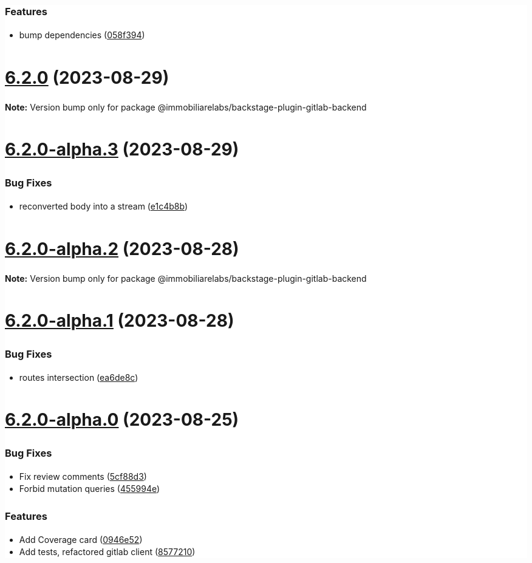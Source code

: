 ### Features

-   bump dependencies ([058f394](https://github.com/immobiliare/backstage-plugin-gitlab/commit/058f394ad9e8b0bc50d54d0fe4124957d360f1e8))

# [6.2.0](https://github.com/immobiliare/backstage-plugin-gitlab/compare/v6.2.0-alpha.3...v6.2.0) (2023-08-29)

**Note:** Version bump only for package @immobiliarelabs/backstage-plugin-gitlab-backend

# [6.2.0-alpha.3](https://github.com/immobiliare/backstage-plugin-gitlab/compare/v6.2.0-alpha.2...v6.2.0-alpha.3) (2023-08-29)

### Bug Fixes

-   reconverted body into a stream ([e1c4b8b](https://github.com/immobiliare/backstage-plugin-gitlab/commit/e1c4b8b2d7b0e79940af75636598e449e713f417))

# [6.2.0-alpha.2](https://github.com/immobiliare/backstage-plugin-gitlab/compare/v6.2.0-alpha.1...v6.2.0-alpha.2) (2023-08-28)

**Note:** Version bump only for package @immobiliarelabs/backstage-plugin-gitlab-backend

# [6.2.0-alpha.1](https://github.com/immobiliare/backstage-plugin-gitlab/compare/v6.2.0-alpha.0...v6.2.0-alpha.1) (2023-08-28)

### Bug Fixes

-   routes intersection ([ea6de8c](https://github.com/immobiliare/backstage-plugin-gitlab/commit/ea6de8cedd623face5153473d68305dbb5282963))

# [6.2.0-alpha.0](https://github.com/immobiliare/backstage-plugin-gitlab/compare/v6.1.0...v6.2.0-alpha.0) (2023-08-25)

### Bug Fixes

-   Fix review comments ([5cf88d3](https://github.com/immobiliare/backstage-plugin-gitlab/commit/5cf88d3148aa16461bb62c0965d652517fc5db14))
-   Forbid mutation queries ([455994e](https://github.com/immobiliare/backstage-plugin-gitlab/commit/455994e633d60f86357c9ddff5e88c3d511b3141))

### Features

-   Add Coverage card ([0946e52](https://github.com/immobiliare/backstage-plugin-gitlab/commit/0946e529623bd578e21831bbdbbfcb1072ac739c))
-   Add tests, refactored gitlab client ([8577210](https://github.com/immobiliare/backstage-plugin-gitlab/commit/8577210eecd4f9271672eab3db5d375705107cf2))
